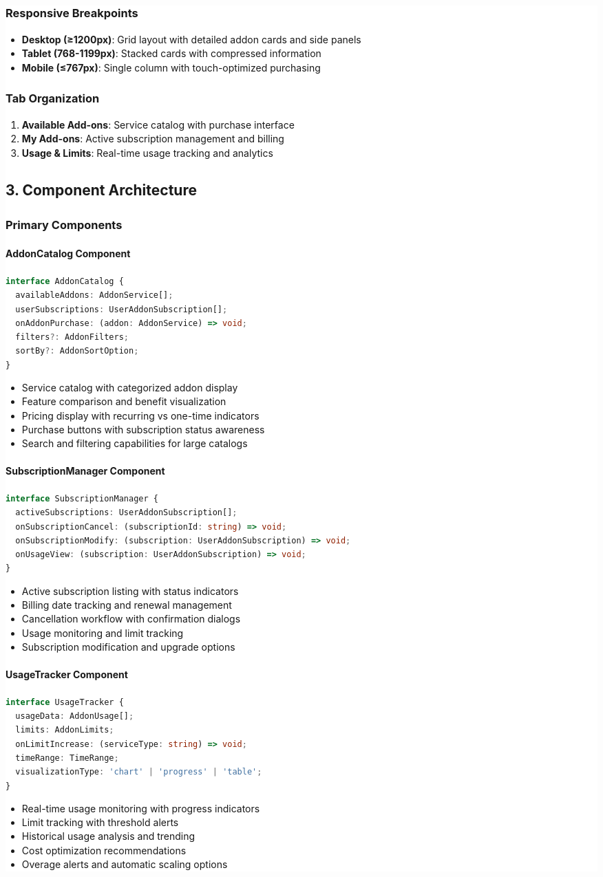 ### Responsive Breakpoints
- **Desktop (≥1200px)**: Grid layout with detailed addon cards and side panels
- **Tablet (768-1199px)**: Stacked cards with compressed information
- **Mobile (≤767px)**: Single column with touch-optimized purchasing

### Tab Organization
1. **Available Add-ons**: Service catalog with purchase interface
2. **My Add-ons**: Active subscription management and billing
3. **Usage & Limits**: Real-time usage tracking and analytics

## 3. Component Architecture

### Primary Components

#### AddonCatalog Component
```typescript
interface AddonCatalog {
  availableAddons: AddonService[];
  userSubscriptions: UserAddonSubscription[];
  onAddonPurchase: (addon: AddonService) => void;
  filters?: AddonFilters;
  sortBy?: AddonSortOption;
}
```
- Service catalog with categorized addon display
- Feature comparison and benefit visualization
- Pricing display with recurring vs one-time indicators
- Purchase buttons with subscription status awareness
- Search and filtering capabilities for large catalogs

#### SubscriptionManager Component
```typescript
interface SubscriptionManager {
  activeSubscriptions: UserAddonSubscription[];
  onSubscriptionCancel: (subscriptionId: string) => void;
  onSubscriptionModify: (subscription: UserAddonSubscription) => void;
  onUsageView: (subscription: UserAddonSubscription) => void;
}
```
- Active subscription listing with status indicators
- Billing date tracking and renewal management
- Cancellation workflow with confirmation dialogs
- Usage monitoring and limit tracking
- Subscription modification and upgrade options

#### UsageTracker Component
```typescript
interface UsageTracker {
  usageData: AddonUsage[];
  limits: AddonLimits;
  onLimitIncrease: (serviceType: string) => void;
  timeRange: TimeRange;
  visualizationType: 'chart' | 'progress' | 'table';
}
```
- Real-time usage monitoring with progress indicators
- Limit tracking with threshold alerts
- Historical usage analysis and trending
- Cost optimization recommendations
- Overage alerts and automatic scaling options
